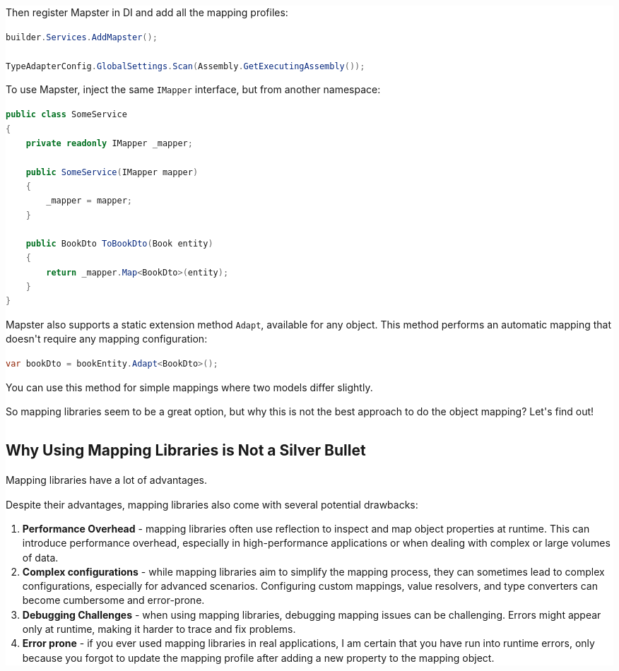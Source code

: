 Then register Mapster in DI and add all the mapping profiles:

```csharp
builder.Services.AddMapster();

TypeAdapterConfig.GlobalSettings.Scan(Assembly.GetExecutingAssembly());
```

To use Mapster, inject the same `IMapper` interface, but from another namespace:

```csharp
public class SomeService
{
    private readonly IMapper _mapper;

    public SomeService(IMapper mapper)
    {
        _mapper = mapper;
    }

    public BookDto ToBookDto(Book entity)
    {
        return _mapper.Map<BookDto>(entity);
    }
}
```

Mapster also supports a static extension method `Adapt`, available for any object. This method performs an automatic mapping that doesn't require any mapping configuration:

```csharp
var bookDto = bookEntity.Adapt<BookDto>();
```

You can use this method for simple mappings where two models differ slightly.

So mapping libraries seem to be a great option, but why this is not the best approach to do the object mapping? Let's find out!

## Why Using Mapping Libraries is Not a Silver Bullet

Mapping libraries have a lot of advantages.

Despite their advantages, mapping libraries also come with several potential drawbacks:

1.  **Performance Overhead** - mapping libraries often use reflection to inspect and map object properties at runtime. This can introduce performance overhead, especially in high-performance applications or when dealing with complex or large volumes of data.
2.  **Complex configurations** - while mapping libraries aim to simplify the mapping process, they can sometimes lead to complex configurations, especially for advanced scenarios. Configuring custom mappings, value resolvers, and type converters can become cumbersome and error-prone.
3.  **Debugging Challenges** - when using mapping libraries, debugging mapping issues can be challenging. Errors might appear only at runtime, making it harder to trace and fix problems.
4.  **Error prone** - if you ever used mapping libraries in real applications, I am certain that you have run into runtime errors, only because you forgot to update the mapping profile after adding a new property to the mapping object.
